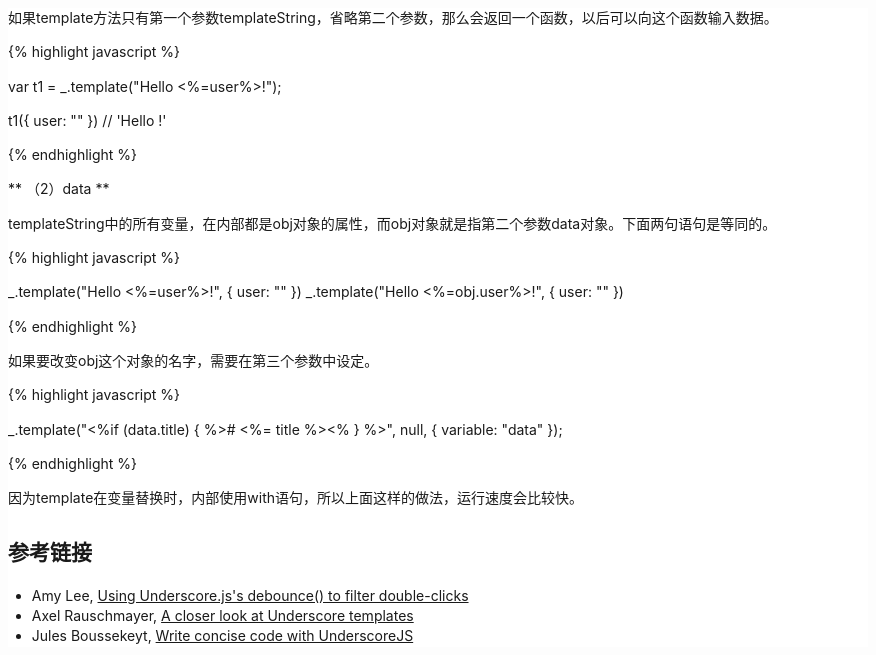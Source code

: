 如果template方法只有第一个参数templateString，省略第二个参数，那么会返回一个函数，以后可以向这个函数输入数据。

{% highlight javascript %}

var t1 = _.template("Hello <%=user%>!");  

t1({ user: "<Jane>" }) 
// 'Hello <Jane>!'

{% endhighlight %}

** （2）data **

templateString中的所有变量，在内部都是obj对象的属性，而obj对象就是指第二个参数data对象。下面两句语句是等同的。

{% highlight javascript %}

_.template("Hello <%=user%>!", { user: "<Jane>" })
_.template("Hello <%=obj.user%>!", { user: "<Jane>" })

{% endhighlight %}

如果要改变obj这个对象的名字，需要在第三个参数中设定。

{% highlight javascript %}

_.template("<%if (data.title) { %># <%= title %><% } %>", null,
                { variable: "data" });

{% endhighlight %}

因为template在变量替换时，内部使用with语句，所以上面这样的做法，运行速度会比较快。

## 参考链接

- Amy Lee, [Using Underscore.js's debounce() to filter double-clicks](http://eng.wealthfront.com/2012/12/using-underscorejss-debounce-to-filter.html)
- Axel Rauschmayer, [A closer look at Underscore templates](http://www.2ality.com/2012/06/underscore-templates.html)
- Jules Boussekeyt, [Write concise code with UnderscoreJS](http://jules.boussekeyt.org/2012/underscorejs.html)
